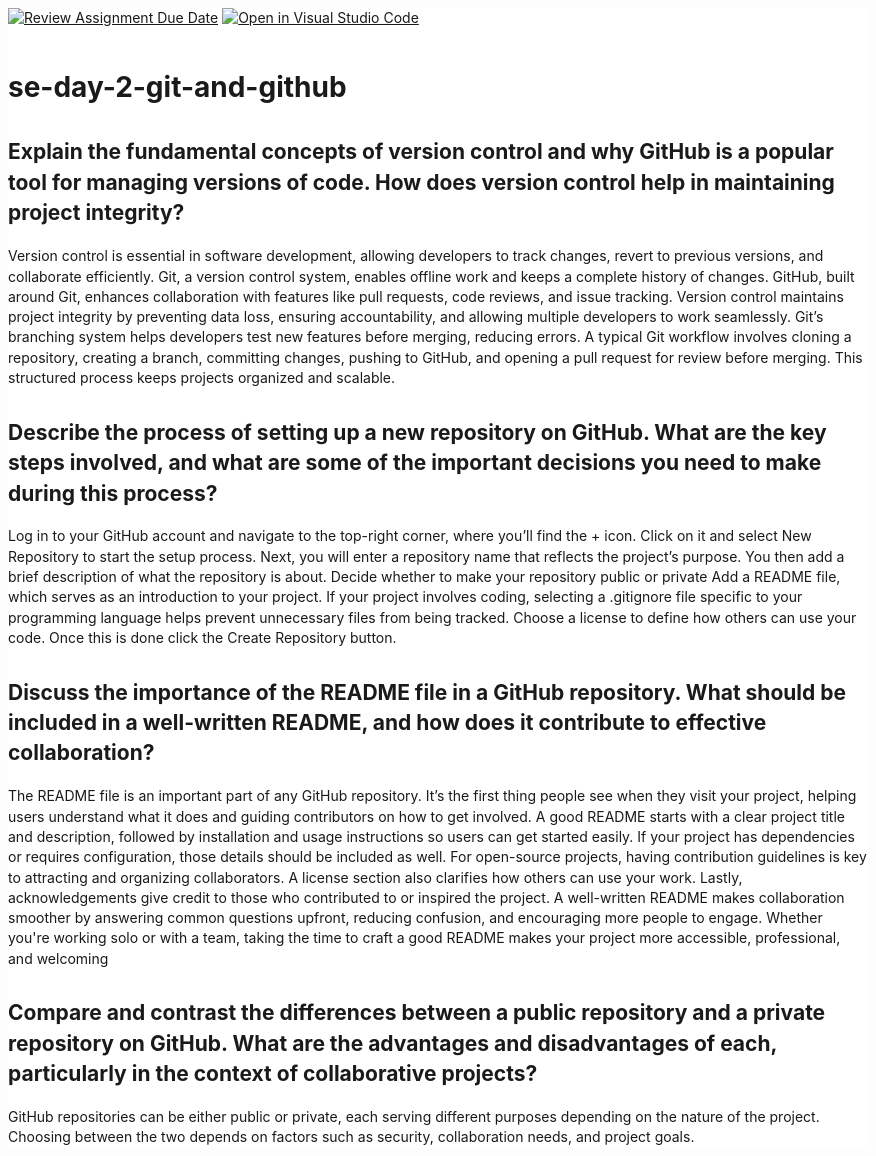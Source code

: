 [![Review Assignment Due Date](https://classroom.github.com/assets/deadline-readme-button-22041afd0340ce965d47ae6ef1cefeee28c7c493a6346c4f15d667ab976d596c.svg)](https://classroom.github.com/a/8wgCKhpZ)
[![Open in Visual Studio Code](https://classroom.github.com/assets/open-in-vscode-2e0aaae1b6195c2367325f4f02e2d04e9abb55f0b24a779b69b11b9e10269abc.svg)](https://classroom.github.com/online_ide?assignment_repo_id=18492702&assignment_repo_type=AssignmentRepo)
# se-day-2-git-and-github
## Explain the fundamental concepts of version control and why GitHub is a popular tool for managing versions of code. How does version control help in maintaining project integrity?
Version control is essential in software development, allowing developers to track changes, revert to previous versions, and collaborate efficiently. 
Git, a version control system, enables offline work and keeps a complete history of changes. GitHub, built around Git, enhances collaboration with features like pull requests, code reviews, and issue tracking. 
Version control maintains project integrity by preventing data loss, ensuring accountability, and allowing multiple developers to work seamlessly. Git’s branching system helps developers test new features before merging, reducing errors.
A typical Git workflow involves cloning a repository, creating a branch, committing changes, pushing to GitHub, and opening a pull request for review before merging. This structured process keeps projects organized and scalable.
## Describe the process of setting up a new repository on GitHub. What are the key steps involved, and what are some of the important decisions you need to make during this process?
Log in to your GitHub account and navigate to the top-right corner, where you’ll find the + icon. Click on it and select New Repository to start the setup process.
Next, you will enter a repository name that reflects the project’s purpose. You then add a brief description of what the repository is about. Decide whether to make your repository public or private 
Add a README file, which serves as an introduction to your project. If your project involves coding, selecting a .gitignore file specific to your programming language helps prevent unnecessary files from being tracked. Choose a license to define how others can use your code.
Once this is done click the Create Repository button. 
## Discuss the importance of the README file in a GitHub repository. What should be included in a well-written README, and how does it contribute to effective collaboration?
The README file is an important part of any GitHub repository. It’s the first thing people see when they visit your project, helping users understand what it does and guiding contributors on how to get involved.
A good README starts with a clear project title and description, followed by installation and usage instructions so users can get started easily. If your project has dependencies or requires configuration, those details should be included as well. For open-source projects, having contribution guidelines is key to attracting and organizing collaborators. A license section also clarifies how others can use your work. Lastly, acknowledgements give credit to those who contributed to or inspired the project.
A well-written README makes collaboration smoother by answering common questions upfront, reducing confusion, and encouraging more people to engage. Whether you're working solo or with a team, taking the time to craft a good README makes your project more accessible, professional, and welcoming
## Compare and contrast the differences between a public repository and a private repository on GitHub. What are the advantages and disadvantages of each, particularly in the context of collaborative projects?
GitHub repositories can be either public or private, each serving different purposes depending on the nature of the project. Choosing between the two depends on factors such as security, collaboration needs, and project goals.